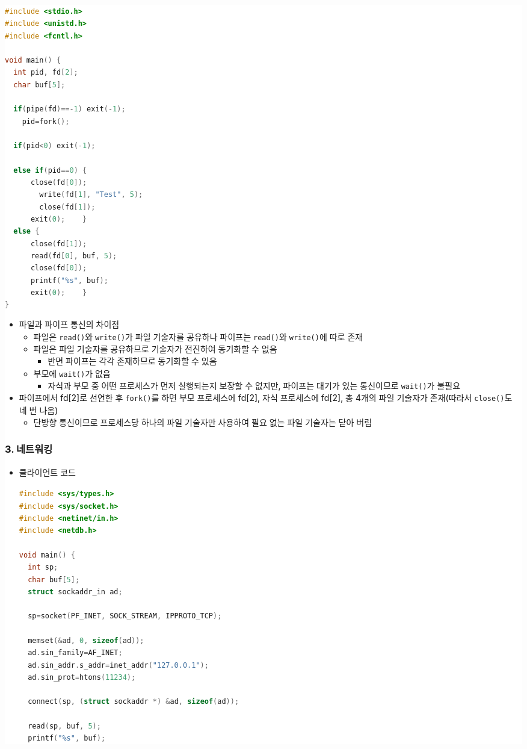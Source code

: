   ```c
  #include <stdio.h>
  #include <unistd.h>
  #include <fcntl.h>
  
  void main() {
  	int pid, fd[2];
  	char buf[5];
  	
  	if(pipe(fd)==-1) exit(-1);
      pid=fork();
  	
  	if(pid<0) exit(-1);
  	
  	else if(pid==0) {
  		close(fd[0]);
          write(fd[1], "Test", 5);
          close(fd[1]);
  		exit(0);	}
  	else {
  		close(fd[1]);
  		read(fd[0], buf, 5);
  		close(fd[0]);
  		printf("%s", buf);
  		exit(0);	}
  }
  ```

  - 파일과 파이프 통신의 차이점
    - 파일은 `read()`와 `write()`가 파일 기술자를 공유하나 파이프는 `read()`와 `write()`에 따로 존재
    - 파일은 파일 기술자를 공유하므로 기술자가 전진하여 동기화할 수 없음
      - 반면 파이프는 각각 존재하므로 동기화할 수 있음
    - 부모에 `wait()`가 없음
      - 자식과 부모 중 어떤 프로세스가 먼저 실행되는지 보장할 수 없지만, 파이프는 대기가 있는 통신이므로 `wait()`가 불필요
  - 파이프에서 fd[2]로 선언한 후 `fork()`를 하면 부모 프로세스에 fd[2], 자식 프로세스에 fd[2], 총 4개의 파일 기술자가 존재(따라서 `close()`도 네 번 나옴)
    - 단방향 통신이므로 프로세스당 하나의 파일 기술자만 사용하여 필요 없는 파일 기술자는 닫아 버림



### 3. 네트워킹

- 클라이언트 코드

  ```c
  #include <sys/types.h>
  #include <sys/socket.h>
  #include <netinet/in.h>
  #include <netdb.h>
  
  void main() {
  	int sp;
  	char buf[5];
  	struct sockaddr_in ad;
  	
  	sp=socket(PF_INET, SOCK_STREAM, IPPROTO_TCP);
  	
  	memset(&ad, 0, sizeof(ad));
  	ad.sin_family=AF_INET;
  	ad.sin_addr.s_addr=inet_addr("127.0.0.1");
  	ad.sin_prot=htons(11234);
  	
  	connect(sp, (struct sockaddr *) &ad, sizeof(ad));
  	
  	read(sp, buf, 5);
  	printf("%s", buf);
  ```